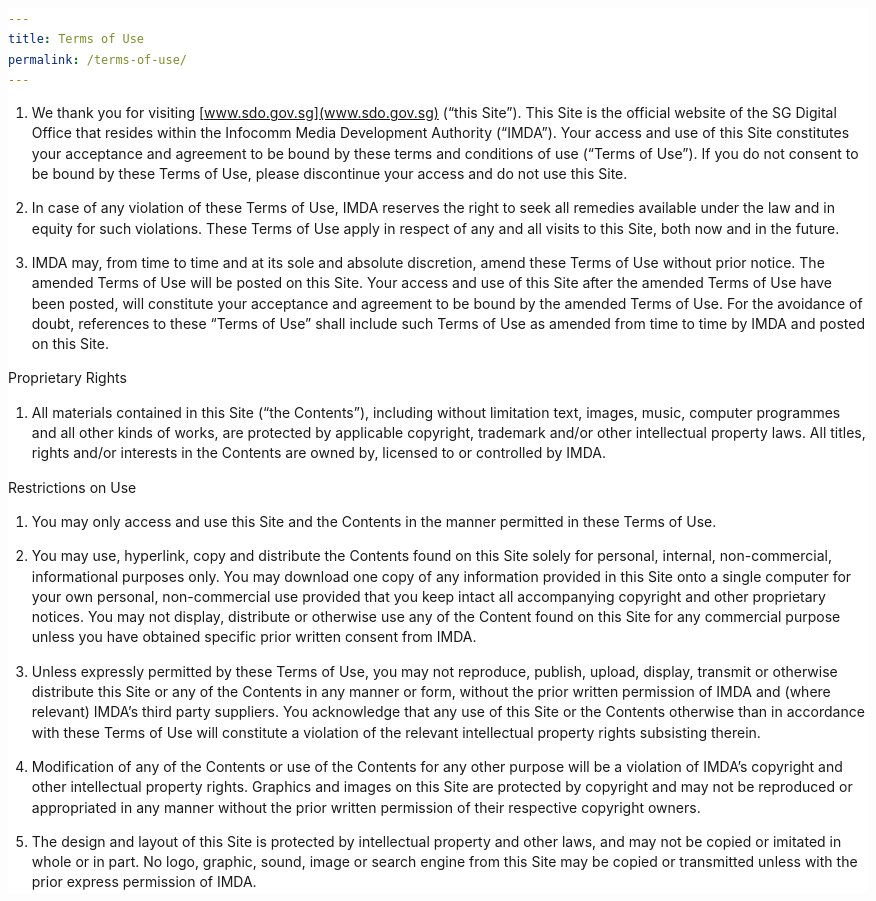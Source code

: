```yaml
---
title: Terms of Use
permalink: /terms-of-use/
---
```


1. We thank you for visiting [www.sdo.gov.sg](www.sdo.gov.sg) (“this Site”). This Site is the official website of the SG Digital Office that resides within the Infocomm Media Development Authority (“IMDA”). Your access and use of this Site constitutes your acceptance and agreement to be bound by these terms and conditions of use (“Terms of Use”). If you do not consent to be bound by these Terms of Use, please discontinue your access and do not use this Site.

2. In case of any violation of these Terms of Use, IMDA reserves the right to seek all remedies available under the law and in equity for such violations. These Terms of Use apply in respect of any and all visits to this Site, both now and in the future.

3. IMDA may, from time to time and at its sole and absolute discretion, amend these Terms of Use without prior notice. The amended Terms of Use will be posted on this Site. Your access and use of this Site after the amended Terms of Use have been posted, will constitute your acceptance and agreement to be bound by the amended Terms of Use. For the avoidance of doubt, references to these “Terms of Use” shall include such Terms of Use as amended from time to time by IMDA and posted on this Site.

Proprietary Rights

1. All materials contained in this Site (“the Contents”), including without limitation text, images, music, computer programmes and all other kinds of works, are protected by applicable copyright, trademark and/or other intellectual property laws. All titles, rights and/or interests in the Contents are owned by, licensed to or controlled by IMDA.

Restrictions on Use

1. You may only access and use this Site and the Contents in the manner permitted in these Terms of Use.

2. You may use, hyperlink, copy and distribute the Contents found on this Site solely for personal, internal, non-commercial, informational purposes only. You may download one copy of any information provided in this Site onto a single computer for your own personal, non-commercial use provided that you keep intact all accompanying copyright and other proprietary notices. You may not display, distribute or otherwise use any of the Content found on this Site for any commercial purpose unless you have obtained specific prior written consent from IMDA.

3. Unless expressly permitted by these Terms of Use, you may not reproduce, publish, upload, display, transmit or otherwise distribute this Site or any of the Contents in any manner or form, without the prior written permission of IMDA and (where relevant) IMDA’s third party suppliers. You acknowledge that any use of this Site or the Contents otherwise than in accordance with these Terms of Use will constitute a violation of the relevant intellectual property rights subsisting therein.

4. Modification of any of the Contents or use of the Contents for any other purpose will be a violation of IMDA’s copyright and other intellectual property rights. Graphics and images on this Site are protected by copyright and may not be reproduced or appropriated in any manner without the prior written permission of their respective copyright owners.

5. The design and layout of this Site is protected by intellectual property and other laws, and may not be copied or imitated in whole or in part. No logo, graphic, sound, image or search engine from this Site may be copied or transmitted unless with the prior express permission of IMDA.
